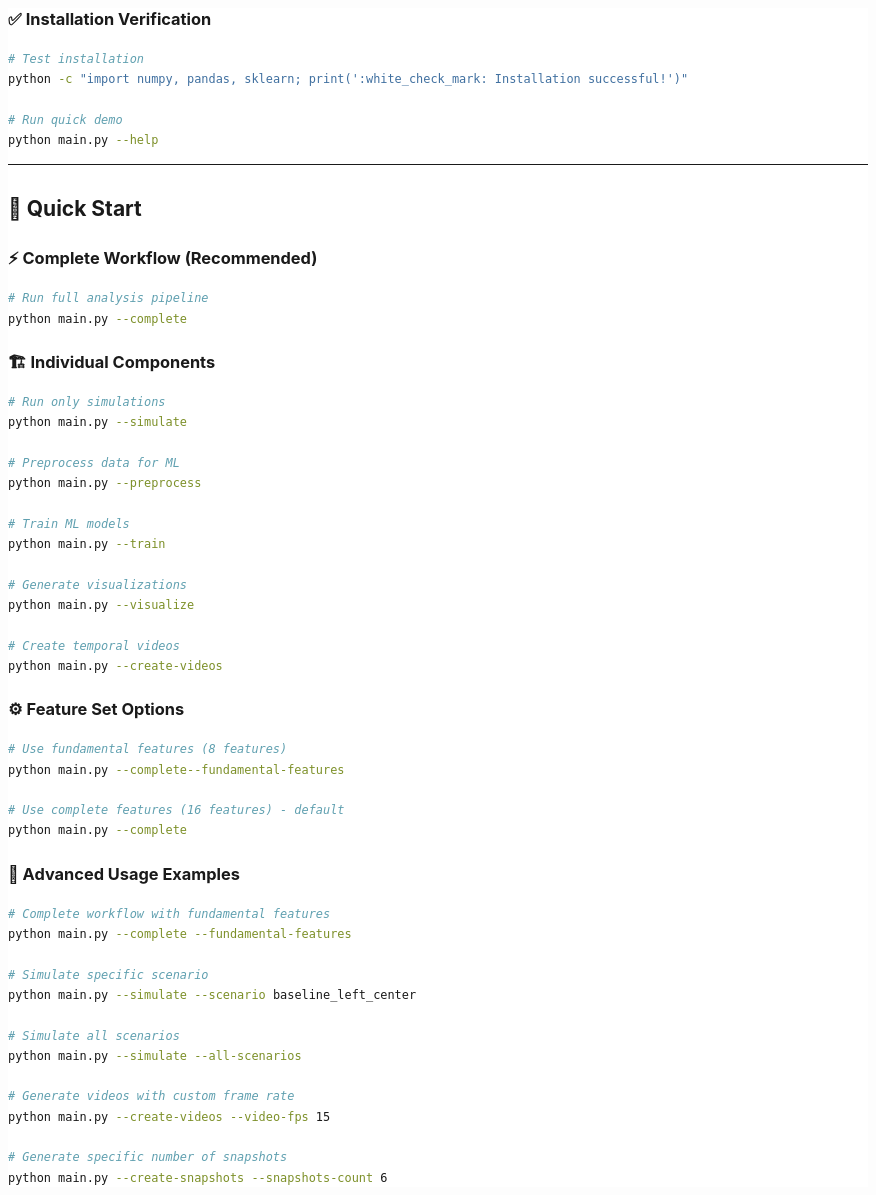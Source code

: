 ### :white_check_mark: Installation Verification

```bash
# Test installation
python -c "import numpy, pandas, sklearn; print(':white_check_mark: Installation successful!')"

# Run quick demo
python main.py --help
```

---

## :rocket: Quick Start

### :zap: Complete Workflow (Recommended)
```bash
# Run full analysis pipeline
python main.py --complete
```

### :building_construction: Individual Components
```bash
# Run only simulations
python main.py --simulate

# Preprocess data for ML
python main.py --preprocess

# Train ML models
python main.py --train

# Generate visualizations
python main.py --visualize

# Create temporal videos
python main.py --create-videos
```

### :gear: Feature Set Options
```bash
# Use fundamental features (8 features)
python main.py --complete--fundamental-features

# Use complete features (16 features) - default
python main.py --complete
```

### :wrench: Advanced Usage Examples
```bash
# Complete workflow with fundamental features
python main.py --complete --fundamental-features

# Simulate specific scenario
python main.py --simulate --scenario baseline_left_center

# Simulate all scenarios
python main.py --simulate --all-scenarios

# Generate videos with custom frame rate
python main.py --create-videos --video-fps 15

# Generate specific number of snapshots
python main.py --create-snapshots --snapshots-count 6

```